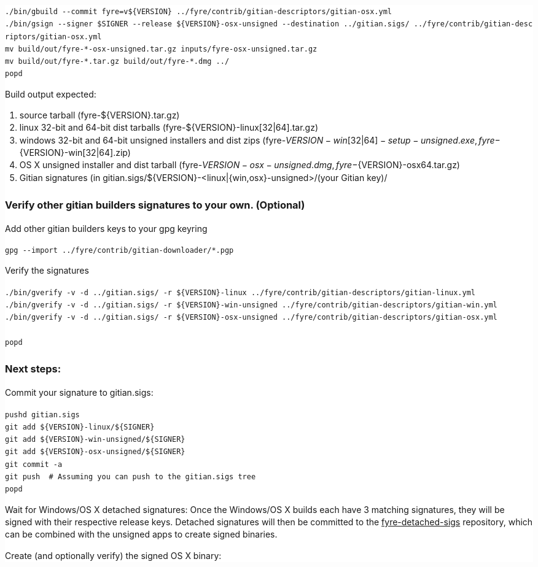 	./bin/gbuild --commit fyre=v${VERSION} ../fyre/contrib/gitian-descriptors/gitian-osx.yml
	./bin/gsign --signer $SIGNER --release ${VERSION}-osx-unsigned --destination ../gitian.sigs/ ../fyre/contrib/gitian-descriptors/gitian-osx.yml
	mv build/out/fyre-*-osx-unsigned.tar.gz inputs/fyre-osx-unsigned.tar.gz
	mv build/out/fyre-*.tar.gz build/out/fyre-*.dmg ../
	popd

  Build output expected:

  1. source tarball (fyre-${VERSION}.tar.gz)
  2. linux 32-bit and 64-bit dist tarballs (fyre-${VERSION}-linux[32|64].tar.gz)
  3. windows 32-bit and 64-bit unsigned installers and dist zips (fyre-${VERSION}-win[32|64]-setup-unsigned.exe, fyre-${VERSION}-win[32|64].zip)
  4. OS X unsigned installer and dist tarball (fyre-${VERSION}-osx-unsigned.dmg, fyre-${VERSION}-osx64.tar.gz)
  5. Gitian signatures (in gitian.sigs/${VERSION}-<linux|{win,osx}-unsigned>/(your Gitian key)/

### Verify other gitian builders signatures to your own. (Optional)

  Add other gitian builders keys to your gpg keyring

	gpg --import ../fyre/contrib/gitian-downloader/*.pgp

  Verify the signatures

	./bin/gverify -v -d ../gitian.sigs/ -r ${VERSION}-linux ../fyre/contrib/gitian-descriptors/gitian-linux.yml
	./bin/gverify -v -d ../gitian.sigs/ -r ${VERSION}-win-unsigned ../fyre/contrib/gitian-descriptors/gitian-win.yml
	./bin/gverify -v -d ../gitian.sigs/ -r ${VERSION}-osx-unsigned ../fyre/contrib/gitian-descriptors/gitian-osx.yml

	popd

### Next steps:

Commit your signature to gitian.sigs:

	pushd gitian.sigs
	git add ${VERSION}-linux/${SIGNER}
	git add ${VERSION}-win-unsigned/${SIGNER}
	git add ${VERSION}-osx-unsigned/${SIGNER}
	git commit -a
	git push  # Assuming you can push to the gitian.sigs tree
	popd

  Wait for Windows/OS X detached signatures:
	Once the Windows/OS X builds each have 3 matching signatures, they will be signed with their respective release keys.
	Detached signatures will then be committed to the [fyre-detached-sigs](https://github.com/fyrecrypto/fyre-detached-sigs) repository, which can be combined with the unsigned apps to create signed binaries.

  Create (and optionally verify) the signed OS X binary:
